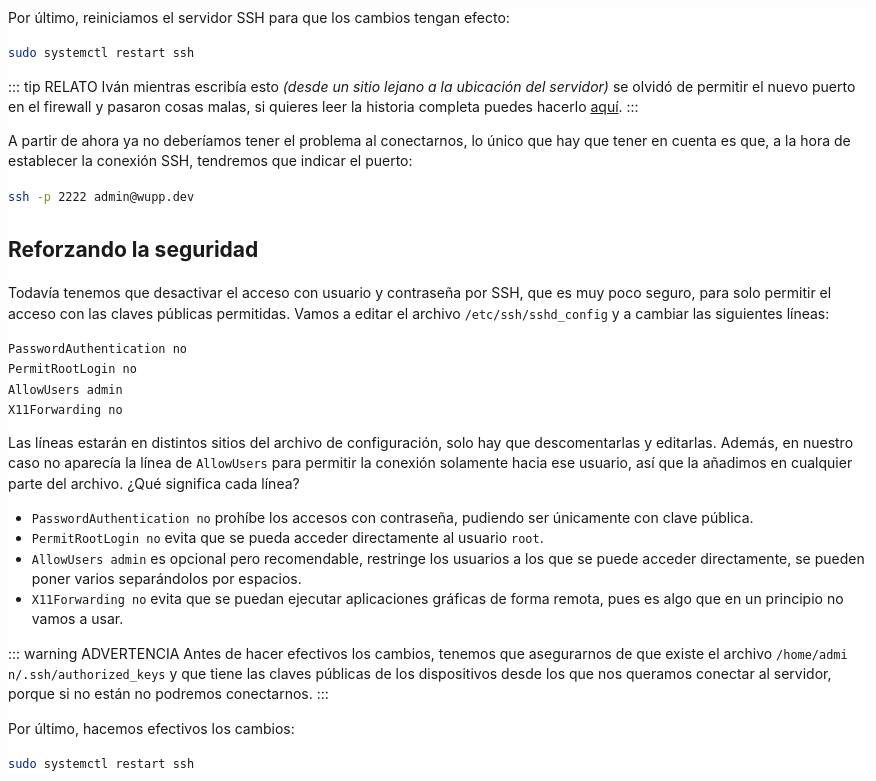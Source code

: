 Por último, reiniciamos el servidor SSH para que los cambios tengan efecto:

```sh
sudo systemctl restart ssh
```

::: tip RELATO
Iván mientras escribía esto _(desde un sitio lejano a la ubicación del servidor)_ se olvidó de permitir el nuevo puerto en el firewall y pasaron cosas malas, si quieres leer la historia completa puedes hacerlo [aquí](../relatos/bloqueo-ssh).
:::

A partir de ahora ya no deberíamos tener el problema al conectarnos, lo único que hay que tener en cuenta es que, a la hora de establecer la conexión SSH, tendremos que indicar el puerto:

```sh
ssh -p 2222 admin@wupp.dev
```

## Reforzando la seguridad

Todavía tenemos que desactivar el acceso con usuario y contraseña por SSH, que es muy poco seguro, para solo permitir el acceso con las claves públicas permitidas. Vamos a editar el archivo `/etc/ssh/sshd_config` y a cambiar las siguientes líneas:

```ssh-config
PasswordAuthentication no
PermitRootLogin no
AllowUsers admin
X11Forwarding no
```

Las líneas estarán en distintos sitios del archivo de configuración, solo hay que descomentarlas y editarlas. Además, en nuestro caso no aparecía la línea de `AllowUsers` para permitir la conexión solamente hacia ese usuario, así que la añadimos en cualquier parte del archivo. ¿Qué significa cada línea?

- `PasswordAuthentication no` prohíbe los accesos con contraseña, pudiendo ser únicamente con clave pública.
- `PermitRootLogin no` evita que se pueda acceder directamente al usuario `root`.
- `AllowUsers admin` es opcional pero recomendable, restringe los usuarios a los que se puede acceder directamente, se pueden poner varios separándolos por espacios.
- `X11Forwarding no` evita que se puedan ejecutar aplicaciones gráficas de forma remota, pues es algo que en un principio no vamos a usar.

::: warning ADVERTENCIA
Antes de hacer efectivos los cambios, tenemos que asegurarnos de que existe el archivo `/home/admin/.ssh/authorized_keys` y que tiene las claves públicas de los dispositivos desde los que nos queramos conectar al servidor, porque si no están no podremos conectarnos.
:::

Por último, hacemos efectivos los cambios:

```sh
sudo systemctl restart ssh
```
